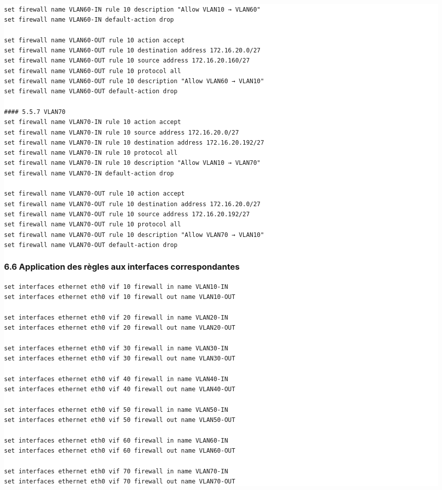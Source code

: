 ```  
set firewall name VLAN60-IN rule 10 description "Allow VLAN10 → VLAN60"  
set firewall name VLAN60-IN default-action drop  

set firewall name VLAN60-OUT rule 10 action accept  
set firewall name VLAN60-OUT rule 10 destination address 172.16.20.0/27  
set firewall name VLAN60-OUT rule 10 source address 172.16.20.160/27  
set firewall name VLAN60-OUT rule 10 protocol all  
set firewall name VLAN60-OUT rule 10 description "Allow VLAN60 → VLAN10"  
set firewall name VLAN60-OUT default-action drop  

#### 5.5.7 VLAN70  
set firewall name VLAN70-IN rule 10 action accept  
set firewall name VLAN70-IN rule 10 source address 172.16.20.0/27  
set firewall name VLAN70-IN rule 10 destination address 172.16.20.192/27  
set firewall name VLAN70-IN rule 10 protocol all  
set firewall name VLAN70-IN rule 10 description "Allow VLAN10 → VLAN70"  
set firewall name VLAN70-IN default-action drop  

set firewall name VLAN70-OUT rule 10 action accept  
set firewall name VLAN70-OUT rule 10 destination address 172.16.20.0/27  
set firewall name VLAN70-OUT rule 10 source address 172.16.20.192/27  
set firewall name VLAN70-OUT rule 10 protocol all  
set firewall name VLAN70-OUT rule 10 description "Allow VLAN70 → VLAN10"  
set firewall name VLAN70-OUT default-action drop  
```

### 6.6 Application des règles aux interfaces correspondantes   
```  
set interfaces ethernet eth0 vif 10 firewall in name VLAN10-IN  
set interfaces ethernet eth0 vif 10 firewall out name VLAN10-OUT  

set interfaces ethernet eth0 vif 20 firewall in name VLAN20-IN  
set interfaces ethernet eth0 vif 20 firewall out name VLAN20-OUT  

set interfaces ethernet eth0 vif 30 firewall in name VLAN30-IN  
set interfaces ethernet eth0 vif 30 firewall out name VLAN30-OUT  

set interfaces ethernet eth0 vif 40 firewall in name VLAN40-IN  
set interfaces ethernet eth0 vif 40 firewall out name VLAN40-OUT  

set interfaces ethernet eth0 vif 50 firewall in name VLAN50-IN  
set interfaces ethernet eth0 vif 50 firewall out name VLAN50-OUT  

set interfaces ethernet eth0 vif 60 firewall in name VLAN60-IN  
set interfaces ethernet eth0 vif 60 firewall out name VLAN60-OUT  

set interfaces ethernet eth0 vif 70 firewall in name VLAN70-IN  
set interfaces ethernet eth0 vif 70 firewall out name VLAN70-OUT  
```
